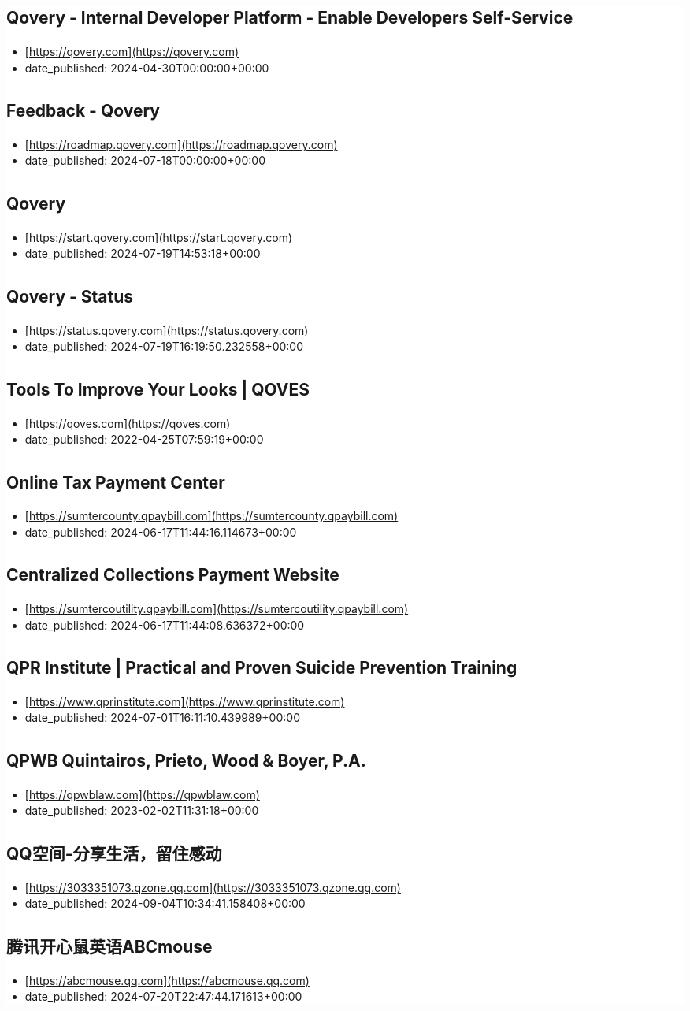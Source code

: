  ## Qovery - Internal Developer Platform - Enable Developers Self-Service
 - [https://qovery.com](https://qovery.com)
 - date_published: 2024-04-30T00:00:00+00:00

 ## Feedback - Qovery
 - [https://roadmap.qovery.com](https://roadmap.qovery.com)
 - date_published: 2024-07-18T00:00:00+00:00

 ## Qovery
 - [https://start.qovery.com](https://start.qovery.com)
 - date_published: 2024-07-19T14:53:18+00:00

 ## Qovery - Status
 - [https://status.qovery.com](https://status.qovery.com)
 - date_published: 2024-07-19T16:19:50.232558+00:00

 ## Tools To Improve Your Looks | QOVES
 - [https://qoves.com](https://qoves.com)
 - date_published: 2022-04-25T07:59:19+00:00

 ## Online Tax Payment Center
 - [https://sumtercounty.qpaybill.com](https://sumtercounty.qpaybill.com)
 - date_published: 2024-06-17T11:44:16.114673+00:00

 ## Centralized Collections Payment Website
 - [https://sumtercoutility.qpaybill.com](https://sumtercoutility.qpaybill.com)
 - date_published: 2024-06-17T11:44:08.636372+00:00

 ## QPR Institute | Practical and Proven Suicide Prevention Training
 - [https://www.qprinstitute.com](https://www.qprinstitute.com)
 - date_published: 2024-07-01T16:11:10.439989+00:00

 ## QPWB Quintairos, Prieto, Wood & Boyer, P.A.
 - [https://qpwblaw.com](https://qpwblaw.com)
 - date_published: 2023-02-02T11:31:18+00:00

 ## QQ空间-分享生活，留住感动
 - [https://3033351073.qzone.qq.com](https://3033351073.qzone.qq.com)
 - date_published: 2024-09-04T10:34:41.158408+00:00

 ## 腾讯开心鼠英语ABCmouse
 - [https://abcmouse.qq.com](https://abcmouse.qq.com)
 - date_published: 2024-07-20T22:47:44.171613+00:00
